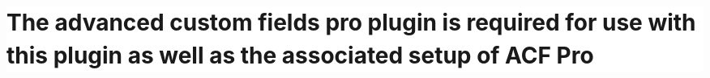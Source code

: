 #     The advanced custom fields pro plugin is required for use with this plugin as well as the associated setup of ACF Pro

